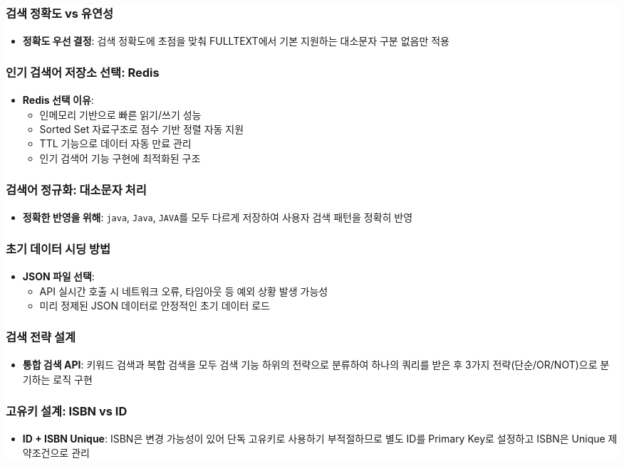 ### 검색 정확도 vs 유연성
- **정확도 우선 결정**: 검색 정확도에 초점을 맞춰 FULLTEXT에서 기본 지원하는 대소문자 구분 없음만 적용

### 인기 검색어 저장소 선택: Redis
- **Redis 선택 이유**: 
  - 인메모리 기반으로 빠른 읽기/쓰기 성능
  - Sorted Set 자료구조로 점수 기반 정렬 자동 지원
  - TTL 기능으로 데이터 자동 만료 관리
  - 인기 검색어 기능 구현에 최적화된 구조

### 검색어 정규화: 대소문자 처리
- **정확한 반영을 위해**: `java`, `Java`, `JAVA`를 모두 다르게 저장하여 사용자 검색 패턴을 정확히 반영

### 초기 데이터 시딩 방법
- **JSON 파일 선택**: 
  - API 실시간 호출 시 네트워크 오류, 타임아웃 등 예외 상황 발생 가능성
  - 미리 정제된 JSON 데이터로 안정적인 초기 데이터 로드

### 검색 전략 설계
- **통합 검색 API**: 키워드 검색과 복합 검색을 모두 검색 기능 하위의 전략으로 분류하여 하나의 쿼리를 받은 후 3가지 전략(단순/OR/NOT)으로 분기하는 로직 구현

### 고유키 설계: ISBN vs ID
- **ID + ISBN Unique**: ISBN은 변경 가능성이 있어 단독 고유키로 사용하기 부적절하므로 별도 ID를 Primary Key로 설정하고 ISBN은 Unique 제약조건으로 관리

